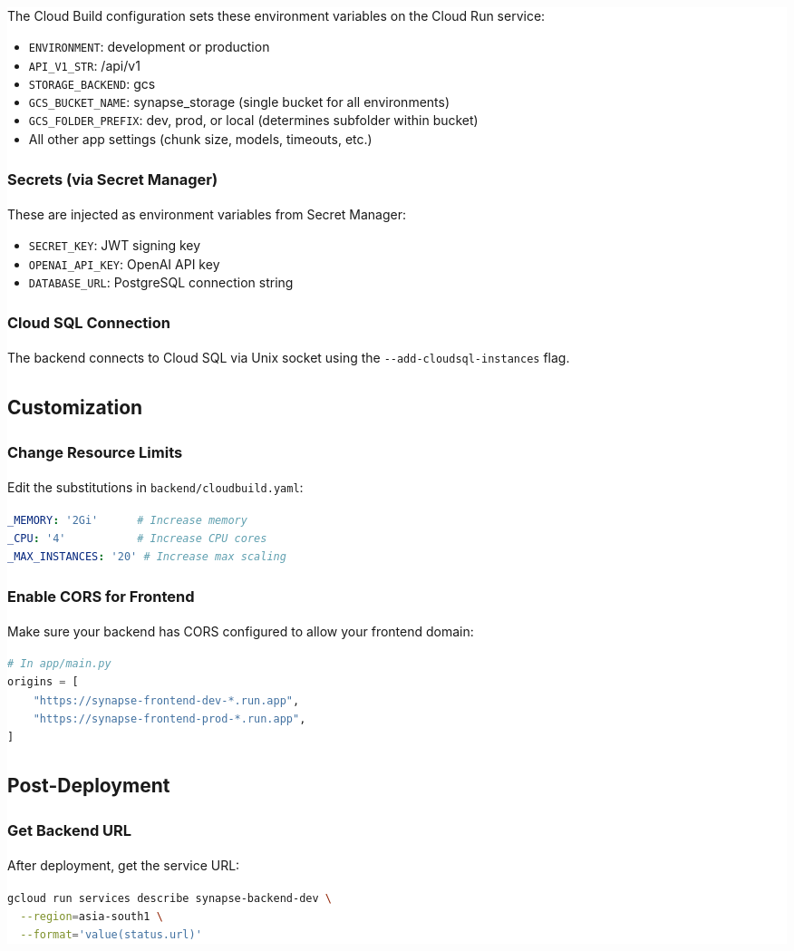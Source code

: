 The Cloud Build configuration sets these environment variables on the Cloud Run service:

- `ENVIRONMENT`: development or production
- `API_V1_STR`: /api/v1
- `STORAGE_BACKEND`: gcs
- `GCS_BUCKET_NAME`: synapse_storage (single bucket for all environments)
- `GCS_FOLDER_PREFIX`: dev, prod, or local (determines subfolder within bucket)
- All other app settings (chunk size, models, timeouts, etc.)

### Secrets (via Secret Manager)

These are injected as environment variables from Secret Manager:

- `SECRET_KEY`: JWT signing key
- `OPENAI_API_KEY`: OpenAI API key
- `DATABASE_URL`: PostgreSQL connection string

### Cloud SQL Connection

The backend connects to Cloud SQL via Unix socket using the `--add-cloudsql-instances` flag.

## Customization

### Change Resource Limits

Edit the substitutions in `backend/cloudbuild.yaml`:

```yaml
_MEMORY: '2Gi'      # Increase memory
_CPU: '4'           # Increase CPU cores
_MAX_INSTANCES: '20' # Increase max scaling
```

### Enable CORS for Frontend

Make sure your backend has CORS configured to allow your frontend domain:

```python
# In app/main.py
origins = [
    "https://synapse-frontend-dev-*.run.app",
    "https://synapse-frontend-prod-*.run.app",
]
```

## Post-Deployment

### Get Backend URL

After deployment, get the service URL:

```bash
gcloud run services describe synapse-backend-dev \
  --region=asia-south1 \
  --format='value(status.url)'
```
